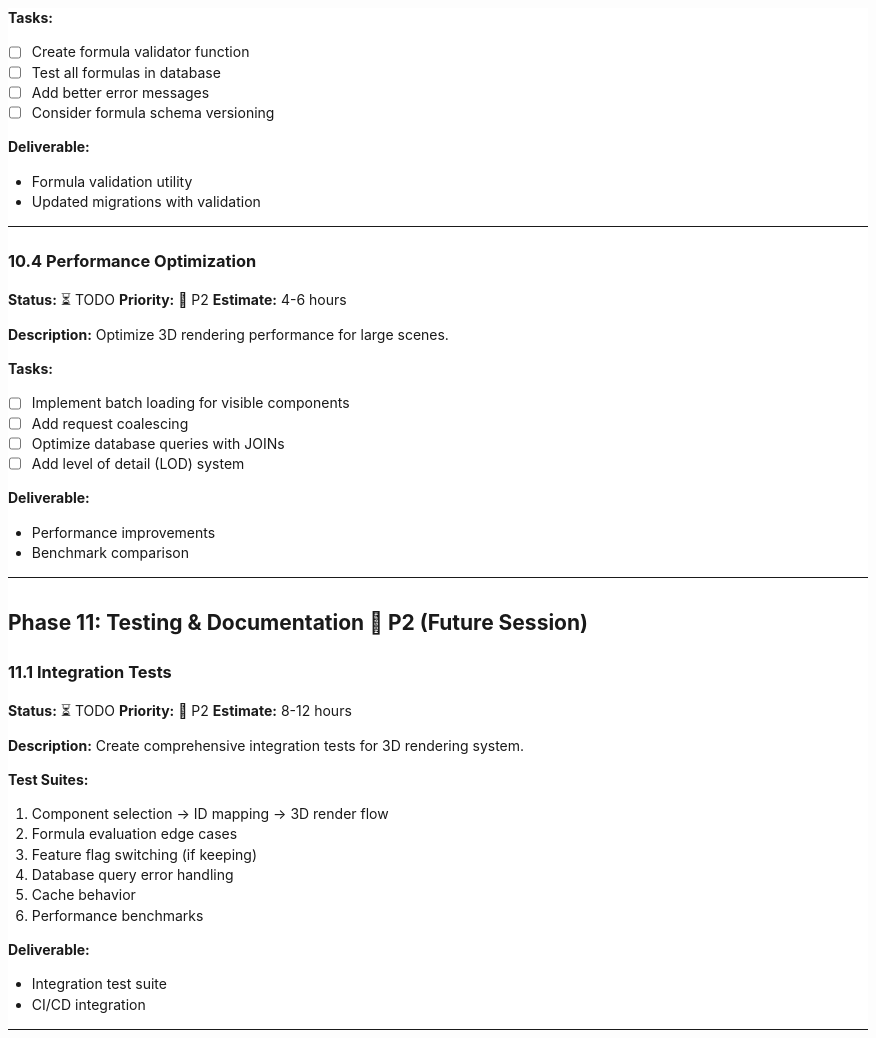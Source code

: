 **Tasks:**
- [ ] Create formula validator function
- [ ] Test all formulas in database
- [ ] Add better error messages
- [ ] Consider formula schema versioning

**Deliverable:**
- Formula validation utility
- Updated migrations with validation

---

### 10.4 Performance Optimization
**Status:** ⏳ TODO
**Priority:** 📌 P2
**Estimate:** 4-6 hours

**Description:**
Optimize 3D rendering performance for large scenes.

**Tasks:**
- [ ] Implement batch loading for visible components
- [ ] Add request coalescing
- [ ] Optimize database queries with JOINs
- [ ] Add level of detail (LOD) system

**Deliverable:**
- Performance improvements
- Benchmark comparison

---

## Phase 11: Testing & Documentation 📌 P2 (Future Session)

### 11.1 Integration Tests
**Status:** ⏳ TODO
**Priority:** 📌 P2
**Estimate:** 8-12 hours

**Description:**
Create comprehensive integration tests for 3D rendering system.

**Test Suites:**
1. Component selection → ID mapping → 3D render flow
2. Formula evaluation edge cases
3. Feature flag switching (if keeping)
4. Database query error handling
5. Cache behavior
6. Performance benchmarks

**Deliverable:**
- Integration test suite
- CI/CD integration

---